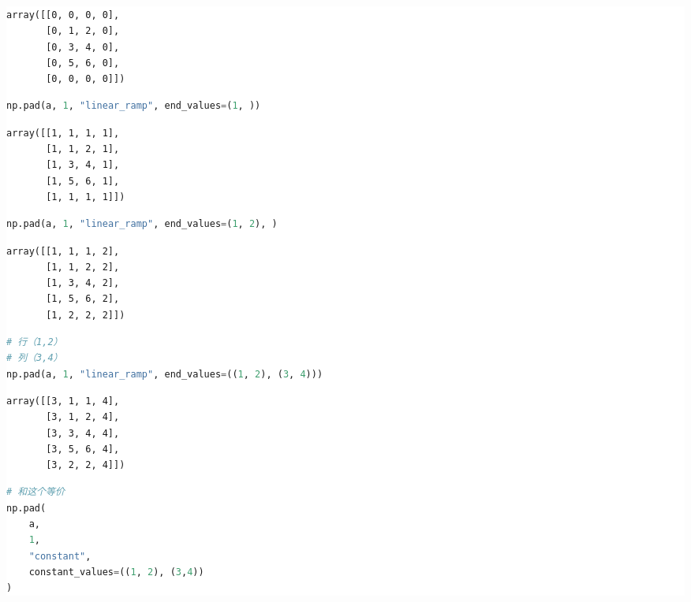 


    array([[0, 0, 0, 0],
           [0, 1, 2, 0],
           [0, 3, 4, 0],
           [0, 5, 6, 0],
           [0, 0, 0, 0]])




```python
np.pad(a, 1, "linear_ramp", end_values=(1, ))
```




    array([[1, 1, 1, 1],
           [1, 1, 2, 1],
           [1, 3, 4, 1],
           [1, 5, 6, 1],
           [1, 1, 1, 1]])




```python
np.pad(a, 1, "linear_ramp", end_values=(1, 2), )
```




    array([[1, 1, 1, 2],
           [1, 1, 2, 2],
           [1, 3, 4, 2],
           [1, 5, 6, 2],
           [1, 2, 2, 2]])




```python
# 行（1,2）
# 列（3,4）
np.pad(a, 1, "linear_ramp", end_values=((1, 2), (3, 4)))
```




    array([[3, 1, 1, 4],
           [3, 1, 2, 4],
           [3, 3, 4, 4],
           [3, 5, 6, 4],
           [3, 2, 2, 4]])




```python
# 和这个等价
np.pad(
    a,
    1,
    "constant", 
    constant_values=((1, 2), (3,4))
)
```
